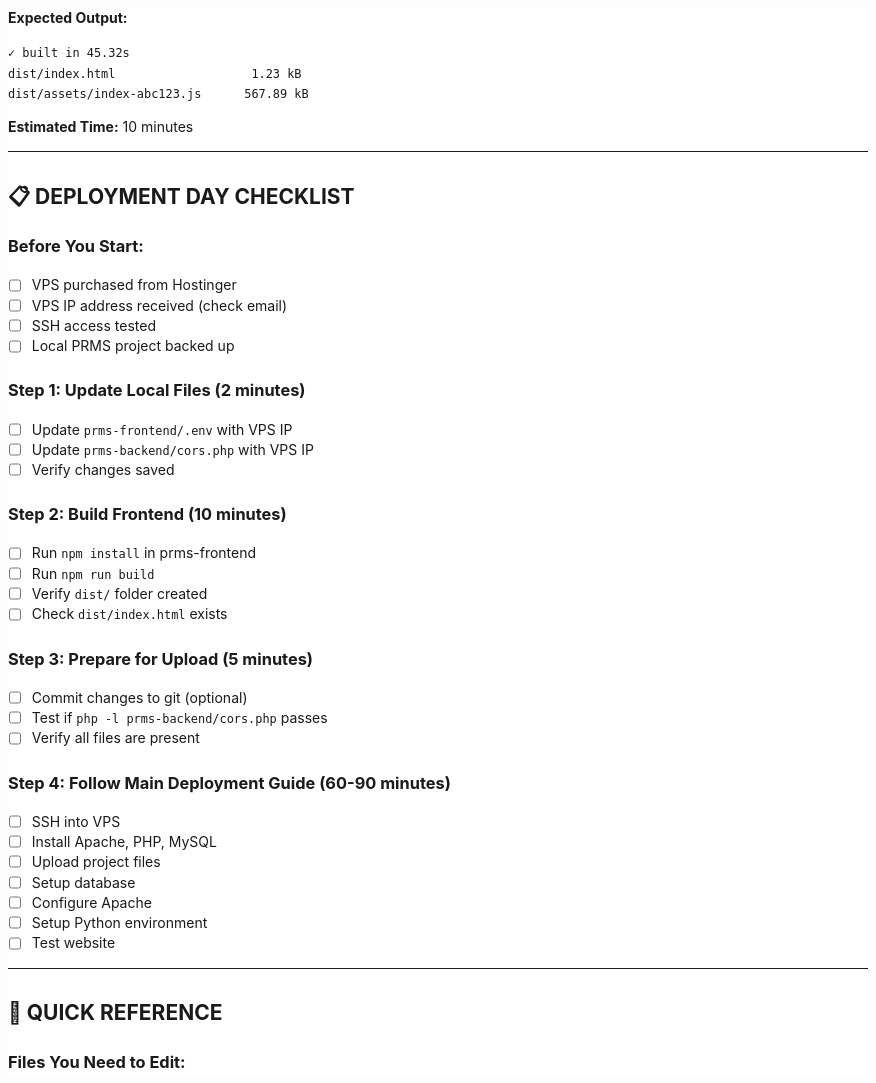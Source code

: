 **Expected Output:**
```
✓ built in 45.32s
dist/index.html                   1.23 kB
dist/assets/index-abc123.js      567.89 kB
```

**Estimated Time:** 10 minutes

---

## 📋 **DEPLOYMENT DAY CHECKLIST**

### **Before You Start:**
- [ ] VPS purchased from Hostinger
- [ ] VPS IP address received (check email)
- [ ] SSH access tested
- [ ] Local PRMS project backed up

### **Step 1: Update Local Files (2 minutes)**
- [ ] Update `prms-frontend/.env` with VPS IP
- [ ] Update `prms-backend/cors.php` with VPS IP
- [ ] Verify changes saved

### **Step 2: Build Frontend (10 minutes)**
- [ ] Run `npm install` in prms-frontend
- [ ] Run `npm run build`
- [ ] Verify `dist/` folder created
- [ ] Check `dist/index.html` exists

### **Step 3: Prepare for Upload (5 minutes)**
- [ ] Commit changes to git (optional)
- [ ] Test if `php -l prms-backend/cors.php` passes
- [ ] Verify all files are present

### **Step 4: Follow Main Deployment Guide (60-90 minutes)**
- [ ] SSH into VPS
- [ ] Install Apache, PHP, MySQL
- [ ] Upload project files
- [ ] Setup database
- [ ] Configure Apache
- [ ] Setup Python environment
- [ ] Test website

---

## 🎯 **QUICK REFERENCE**

### **Files You Need to Edit:**
